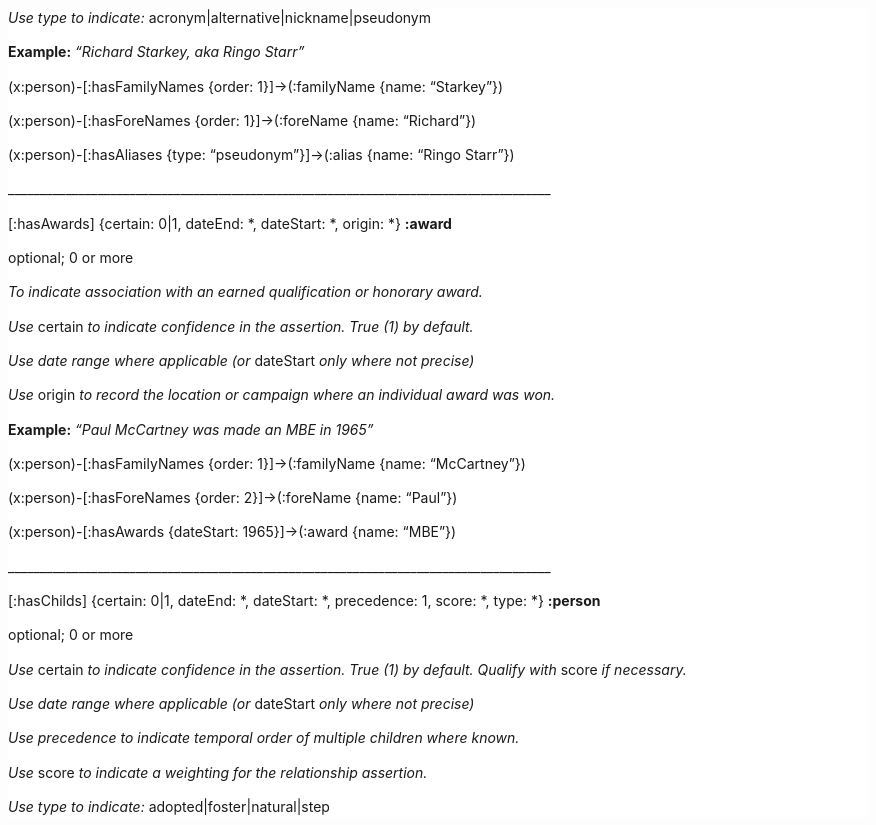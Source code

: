 *Use type to indicate:* acronym|alternative|nickname|pseudonym

**Example:** *“Richard Starkey, aka Ringo Starr”*

(x:person)-[:hasFamilyNames {order: 1}]-\>(:familyName {name:
“Starkey”})

(x:person)-[:hasForeNames {order: 1}]-\>(:foreName {name: “Richard”})

(x:person)-[:hasAliases {type: “pseudonym”}]-\>(:alias {name: “Ringo
Starr”})

\_\_\_\_\_\_\_\_\_\_\_\_\_\_\_\_\_\_\_\_\_\_\_\_\_\_\_\_\_\_\_\_\_\_\_\_\_\_\_\_\_\_\_\_\_\_\_\_\_\_\_\_\_\_\_\_\_\_\_\_\_\_\_\_\_\_\_\_\_\_\_\_\_\_\_\_\_\_\_\_\_\_\_\_\_

[:hasAwards] {certain: 0|1, dateEnd: \*, dateStart: \*, origin: \*}
**:award**

optional; 0 or more

*To indicate association with an earned qualification or honorary
award.*

*Use* certain *to indicate confidence in the assertion. True (1) by
default.*

*Use date range where applicable (or* dateStart *only where not
precise)*

*Use* origin *to record the location or campaign where an individual
award was won.*

**Example:** *“Paul McCartney was made an MBE in 1965”*

(x:person)-[:hasFamilyNames {order: 1}]-\>(:familyName {name:
“McCartney”})

(x:person)-[:hasForeNames {order: 2}]-\>(:foreName {name: “Paul”})

(x:person)-[:hasAwards {dateStart: 1965}]-\>(:award {name: “MBE”})

\_\_\_\_\_\_\_\_\_\_\_\_\_\_\_\_\_\_\_\_\_\_\_\_\_\_\_\_\_\_\_\_\_\_\_\_\_\_\_\_\_\_\_\_\_\_\_\_\_\_\_\_\_\_\_\_\_\_\_\_\_\_\_\_\_\_\_\_\_\_\_\_\_\_\_\_\_\_\_\_\_\_\_\_\_

[:hasChilds] {certain: 0|1, dateEnd: \*, dateStart: \*, precedence: 1,
score: \*, type: \*} **:person**

optional; 0 or more

*Use* certain *to indicate confidence in the assertion. True (1) by
default. Qualify with* score *if necessary.*

*Use date range where applicable (or* dateStart *only where not
precise)*

*Use precedence to indicate temporal order of multiple children where
known.*

*Use* score *to indicate a weighting for the relationship assertion.*

*Use type to indicate:* adopted|foster|natural|step
